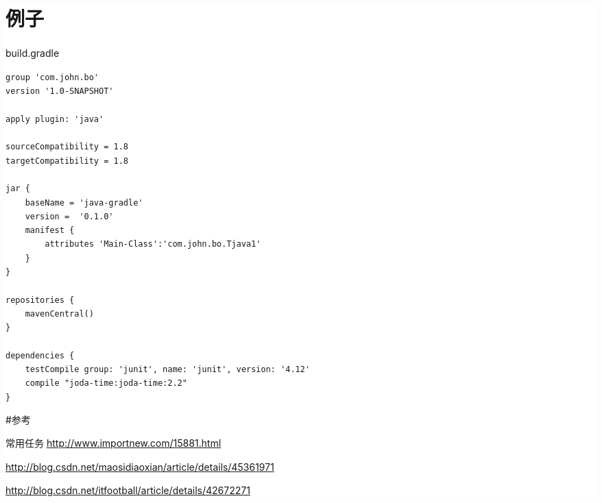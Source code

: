 

	
	
# 例子	



build.gradle
	

```
group 'com.john.bo'
version '1.0-SNAPSHOT'

apply plugin: 'java'

sourceCompatibility = 1.8
targetCompatibility = 1.8

jar {
    baseName = 'java-gradle'
    version =  '0.1.0'
    manifest {
        attributes 'Main-Class':'com.john.bo.Tjava1'
    }
}

repositories {
    mavenCentral()
}

dependencies {
    testCompile group: 'junit', name: 'junit', version: '4.12'
    compile "joda-time:joda-time:2.2"
}

```










#参考

常用任务
http://www.importnew.com/15881.html

http://blog.csdn.net/maosidiaoxian/article/details/45361971

http://blog.csdn.net/itfootball/article/details/42672271



